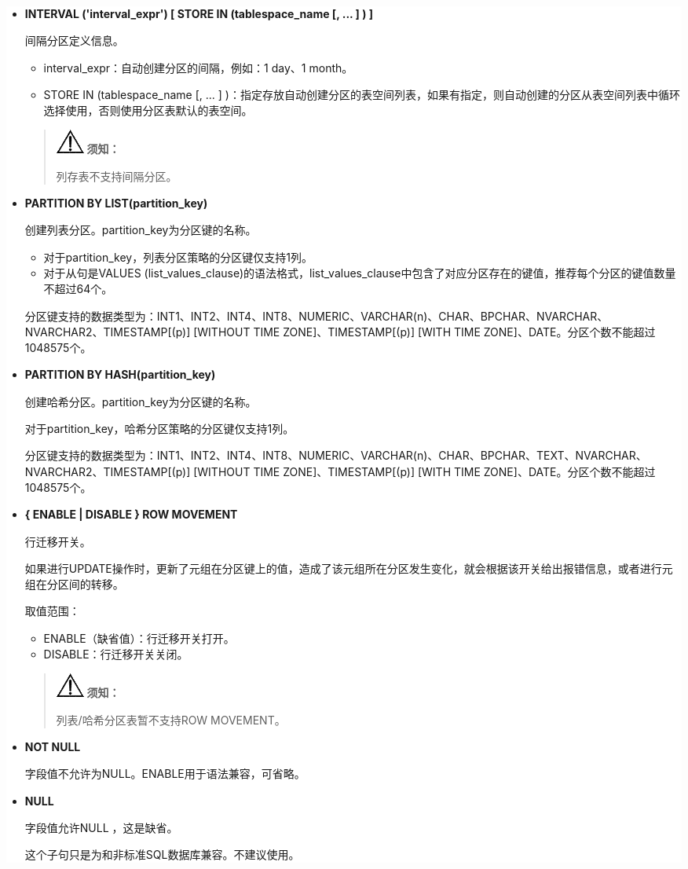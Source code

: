 -   **INTERVAL \('interval\_expr'\) \[ STORE IN \(tablespace\_name \[, ... \] \) \]**

    间隔分区定义信息。

    -   interval\_expr：自动创建分区的间隔，例如：1 day、1 month。

    -   STORE IN \(tablespace\_name \[, ... \] \)：指定存放自动创建分区的表空间列表，如果有指定，则自动创建的分区从表空间列表中循环选择使用，否则使用分区表默认的表空间。

    >![](public_sys-resources/icon-notice.gif) **须知：** 
    >
    >列存表不支持间隔分区。

-   **PARTITION BY LIST\(partition\_key\)**

    创建列表分区。partition\_key为分区键的名称。

    -   对于partition\_key，列表分区策略的分区键仅支持1列。
    -   对于从句是VALUES \(list\_values\_clause\)的语法格式，list\_values\_clause中包含了对应分区存在的键值，推荐每个分区的键值数量不超过64个。

    分区键支持的数据类型为：INT1、INT2、INT4、INT8、NUMERIC、VARCHAR\(n\)、CHAR、BPCHAR、NVARCHAR、NVARCHAR2、TIMESTAMP\[\(p\)\] \[WITHOUT TIME ZONE\]、TIMESTAMP\[\(p\)\] \[WITH TIME ZONE\]、DATE。分区个数不能超过1048575个。

-   **PARTITION BY HASH\(partition\_key\)**

    创建哈希分区。partition\_key为分区键的名称。

    对于partition\_key，哈希分区策略的分区键仅支持1列。

    分区键支持的数据类型为：INT1、INT2、INT4、INT8、NUMERIC、VARCHAR\(n\)、CHAR、BPCHAR、TEXT、NVARCHAR、NVARCHAR2、TIMESTAMP\[\(p\)\] \[WITHOUT TIME ZONE\]、TIMESTAMP\[\(p\)\] \[WITH TIME ZONE\]、DATE。分区个数不能超过1048575个。

-   **\{ ENABLE | DISABLE \} ROW MOVEMENT**

    行迁移开关。

    如果进行UPDATE操作时，更新了元组在分区键上的值，造成了该元组所在分区发生变化，就会根据该开关给出报错信息，或者进行元组在分区间的转移。

    取值范围：

    -   ENABLE（缺省值）：行迁移开关打开。
    -   DISABLE：行迁移开关关闭。

    >![](public_sys-resources/icon-notice.gif) **须知：** 
    >
    >列表/哈希分区表暂不支持ROW MOVEMENT。


-   **NOT NULL**

    字段值不允许为NULL。ENABLE用于语法兼容，可省略。

-   **NULL**

    字段值允许NULL ，这是缺省。

    这个子句只是为和非标准SQL数据库兼容。不建议使用。
